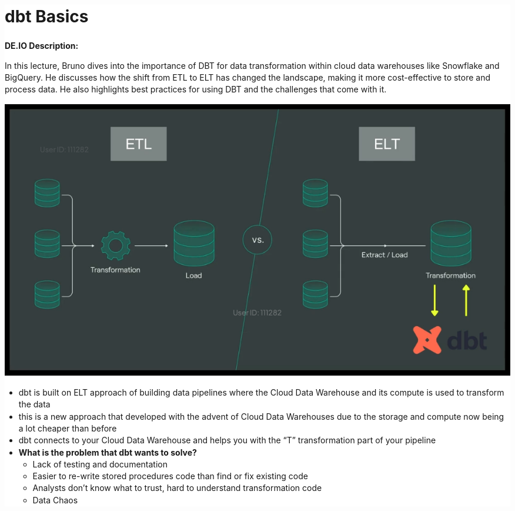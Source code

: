 # dbt Basics

**DE.IO Description:**

In this lecture, Bruno dives into the importance of DBT for data transformation within cloud data warehouses like Snowflake and BigQuery. He discusses how the shift from ETL to ELT has changed the landscape, making it more cost-effective to store and process data. He also highlights best practices for using DBT and the challenges that come with it.

![Lecture 2 1](https://github.com/marian-z/data-expert-io-bootcamp-2025/raw/main/week-3-snowflake-&-dbt-basics/images/lecture-2-1.png)

- dbt is built on ELT approach of building data pipelines where the Cloud Data Warehouse and its compute is used to transform the data
- this is a new approach that developed with the advent of Cloud Data Warehouses due to the storage and compute now being a lot cheaper than before
- dbt connects to your Cloud Data Warehouse and helps you with the “T” transformation part of your pipeline
- **What is the problem that dbt wants to solve?**
  - Lack of testing and documentation
  - Easier to re-write stored procedures code than find or fix existing code
  - Analysts don’t know what to trust, hard to understand transformation code
  - Data Chaos
